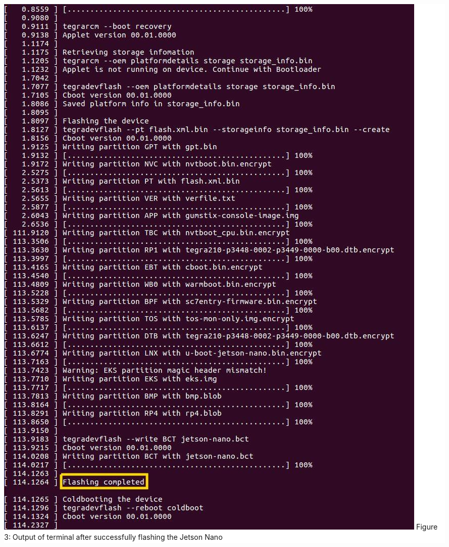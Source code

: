 ![figure3:Output of terminal after successfully flashing the Jetson Nano](figures/figure3.jpeg)
Figure 3: Output of terminal after successfully flashing the Jetson Nano
